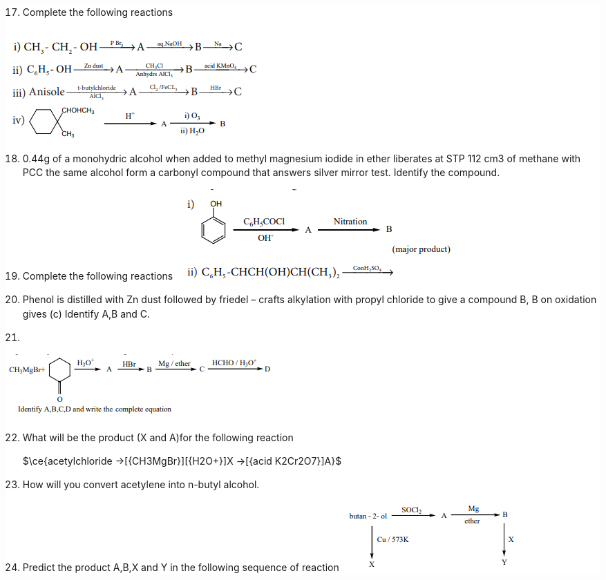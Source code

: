 17. Complete the following reactions






![ques 142](142-17.png)


18. 0.44g of a monohydric alcohol when added to methyl magnesium iodide in ether liberates at STP 112 cm3 of methane with PCC the same alcohol form a carbonyl compound that answers silver mirror test. Identify the compound.

19. Complete the following reactions
![Alt text](143-19.png)



20. Phenol is distilled with Zn dust followed by friedel – crafts alkylation with propyl chloride to give a compound B, B on oxidation gives (c) Identify A,B and C.

21. 
![ques 21](143-21.png)


22. What will be the product (X and A)for the following reaction 

    $\ce{acetylchloride ->[{CH3MgBr}][{H2O+}]X ->[{acid K2Cr2O7}]A}$



23. How will you convert acetylene into n-butyl alcohol.

24. Predict the product A,B,X and Y in the following sequence of reaction
![question 24](143-24.png)
